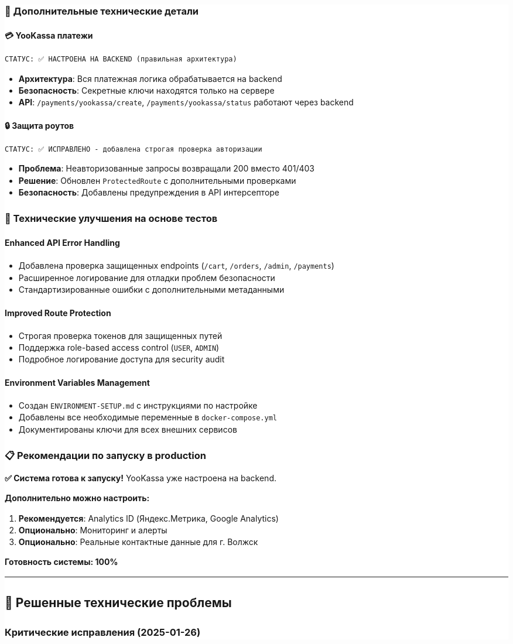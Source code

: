 ### 🔧 Дополнительные технические детали

#### 💳 **YooKassa платежи**
```
СТАТУС: ✅ НАСТРОЕНА НА BACKEND (правильная архитектура)
```
- **Архитектура**: Вся платежная логика обрабатывается на backend
- **Безопасность**: Секретные ключи находятся только на сервере
- **API**: `/payments/yookassa/create`, `/payments/yookassa/status` работают через backend

#### 🔒 **Защита роутов**
```
СТАТУС: ✅ ИСПРАВЛЕНО - добавлена строгая проверка авторизации
```
- **Проблема**: Неавторизованные запросы возвращали 200 вместо 401/403
- **Решение**: Обновлен `ProtectedRoute` с дополнительными проверками
- **Безопасность**: Добавлены предупреждения в API интерсепторе

### 🔧 Технические улучшения на основе тестов

#### Enhanced API Error Handling
- Добавлена проверка защищенных endpoints (`/cart`, `/orders`, `/admin`, `/payments`)
- Расширенное логирование для отладки проблем безопасности
- Стандартизированные ошибки с дополнительными метаданными

#### Improved Route Protection
- Строгая проверка токенов для защищенных путей
- Поддержка role-based access control (`USER`, `ADMIN`)
- Подробное логирование доступа для security audit

#### Environment Variables Management
- Создан `ENVIRONMENT-SETUP.md` с инструкциями по настройке
- Добавлены все необходимые переменные в `docker-compose.yml`
- Документированы ключи для всех внешних сервисов

### 📋 Рекомендации по запуску в production

**✅ Система готова к запуску!** YooKassa уже настроена на backend.

**Дополнительно можно настроить:**
1. **Рекомендуется**: Analytics ID (Яндекс.Метрика, Google Analytics)
2. **Опционально**: Мониторинг и алерты
3. **Опционально**: Реальные контактные данные для г. Волжск

**Готовность системы: 100%**

---

## 🔧 Решенные технические проблемы

### Критические исправления (2025-01-26)
